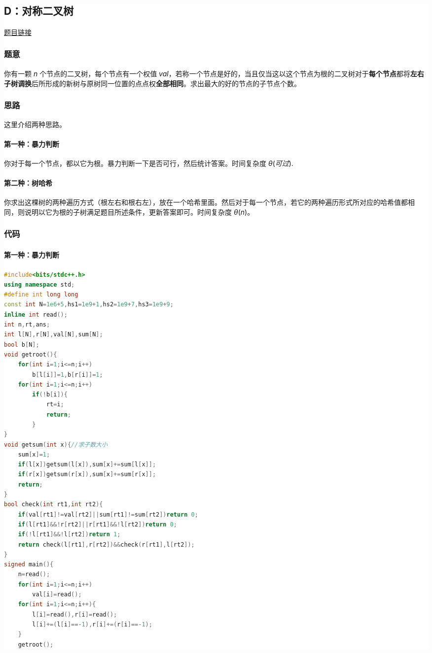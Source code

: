 ## D：对称二叉树

[题目链接](https://www.luogu.com.cn/problem/P5018)

### 题意

你有一颗 $n$ 个节点的二叉树，每个节点有一个权值 $val$，若称一个节点是好的，当且仅当这以这个节点为根的二叉树对于**每个节点**都将**左右子树调换**后所形成的新树与原树同一位置的点点权**全部相同**。求出最大的好的节点的子节点个数。

### 思路

这里介绍两种思路。

#### 第一种：暴力判断

你对于每一个节点，都以它为根。暴力判断一下是否可行，然后统计答案。时间复杂度 $\theta(可过)$.

#### 第二种：树哈希

你求出这棵树的两种遍历方式（根左右和根右左），放在一个哈希里面。然后对于每一个节点，若它的两种遍历形式所对应的哈希值都相同，则说明以它为根的子树满足题目所述条件，更新答案即可。时间复杂度 $\theta(n)$。

### 代码

#### 第一种：暴力判断

```cpp
#include<bits/stdc++.h>
using namespace std;
#define int long long
const int N=1e6+5,hs1=1e9+1,hs2=1e9+7,hs3=1e9+9;
inline int read();
int n,rt,ans;
int l[N],r[N],val[N],sum[N];
bool b[N];
void getroot(){
	for(int i=1;i<=n;i++)
		b[l[i]]=1,b[r[i]]=1;
	for(int i=1;i<=n;i++)
		if(!b[i]){
			rt=i;
			return;
		}
}
void getsum(int x){//求子数大小
	sum[x]=1;
	if(l[x])getsum(l[x]),sum[x]+=sum[l[x]];
	if(r[x])getsum(r[x]),sum[x]+=sum[r[x]];
	return;
}
bool check(int rt1,int rt2){
	if(val[rt1]!=val[rt2]||sum[rt1]!=sum[rt2])return 0;
	if(l[rt1]&&!r[rt2]||r[rt1]&&!l[rt2])return 0;
	if(!l[rt1]&&!l[rt2])return 1;
	return check(l[rt1],r[rt2])&&check(r[rt1],l[rt2]);
}
signed main(){
	n=read();
	for(int i=1;i<=n;i++)
		val[i]=read();
	for(int i=1;i<=n;i++){
		l[i]=read(),r[i]=read();
		l[i]+=(l[i]==-1),r[i]+=(r[i]==-1);
	}
	getroot();
```